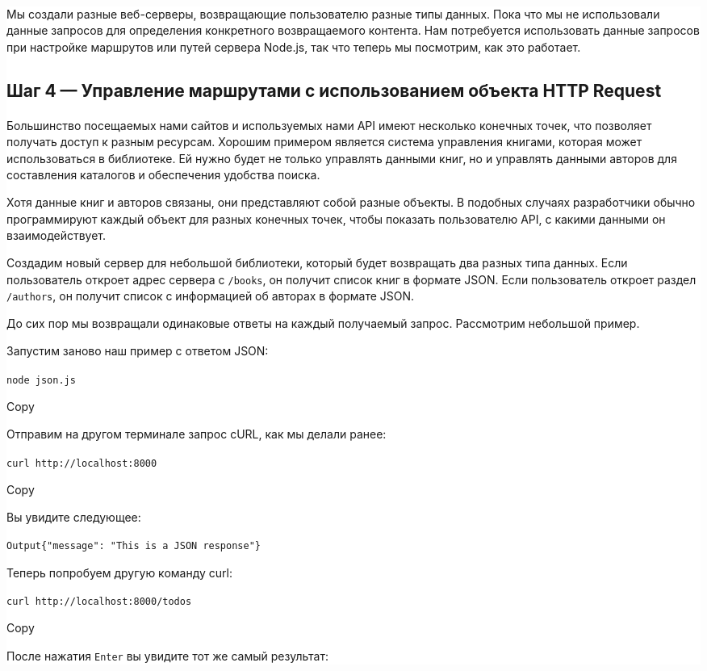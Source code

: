 Мы создали разные веб-серверы, возвращающие пользователю разные типы данных. Пока что мы не использовали данные запросов для определения конкретного возвращаемого контента. Нам потребуется использовать данные запросов при настройке маршрутов или путей сервера Node.js, так что теперь мы посмотрим, как это работает.

## Шаг 4 — Управление маршрутами с использованием объекта HTTP Request

Большинство посещаемых нами сайтов и используемых нами API имеют несколько конечных точек, что позволяет получать доступ к разным ресурсам. Хорошим примером является система управления книгами, которая может использоваться в библиотеке. Ей нужно будет не только управлять данными книг, но и управлять данными авторов для составления каталогов и обеспечения удобства поиска.

Хотя данные книг и авторов связаны, они представляют собой разные объекты. В подобных случаях разработчики обычно программируют каждый объект для разных конечных точек, чтобы показать пользователю API, с какими данными он взаимодействует.

Создадим новый сервер для небольшой библиотеки, который будет возвращать два разных типа данных. Если пользователь откроет адрес сервера с `/books`, он получит список книг в формате JSON. Если пользователь откроет раздел `/authors`, он получит список с информацией об авторах в формате JSON.

До сих пор мы возвращали одинаковые ответы на каждый получаемый запрос. Рассмотрим небольшой пример.

Запустим заново наш пример с ответом JSON:

```
node json.js

```

Copy

Отправим на другом терминале запрос cURL, как мы делали ранее:

```
curl http://localhost:8000

```

Copy

Вы увидите следующее:

```
Output{"message": "This is a JSON response"}

```

Теперь попробуем другую команду curl:

```
curl http://localhost:8000/todos

```

Copy

После нажатия `Enter` вы увидите тот же самый результат:
